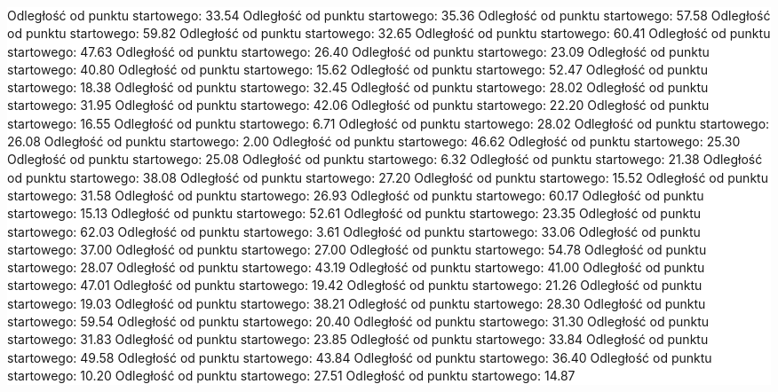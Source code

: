 Odległość od punktu startowego: 33.54
Odległość od punktu startowego: 35.36
Odległość od punktu startowego: 57.58
Odległość od punktu startowego: 59.82
Odległość od punktu startowego: 32.65
Odległość od punktu startowego: 60.41
Odległość od punktu startowego: 47.63
Odległość od punktu startowego: 26.40
Odległość od punktu startowego: 23.09
Odległość od punktu startowego: 40.80
Odległość od punktu startowego: 15.62
Odległość od punktu startowego: 52.47
Odległość od punktu startowego: 18.38
Odległość od punktu startowego: 32.45
Odległość od punktu startowego: 28.02
Odległość od punktu startowego: 31.95
Odległość od punktu startowego: 42.06
Odległość od punktu startowego: 22.20
Odległość od punktu startowego: 16.55
Odległość od punktu startowego: 6.71
Odległość od punktu startowego: 28.02
Odległość od punktu startowego: 26.08
Odległość od punktu startowego: 2.00
Odległość od punktu startowego: 46.62
Odległość od punktu startowego: 25.30
Odległość od punktu startowego: 25.08
Odległość od punktu startowego: 6.32
Odległość od punktu startowego: 21.38
Odległość od punktu startowego: 38.08
Odległość od punktu startowego: 27.20
Odległość od punktu startowego: 15.52
Odległość od punktu startowego: 31.58
Odległość od punktu startowego: 26.93
Odległość od punktu startowego: 60.17
Odległość od punktu startowego: 15.13
Odległość od punktu startowego: 52.61
Odległość od punktu startowego: 23.35
Odległość od punktu startowego: 62.03
Odległość od punktu startowego: 3.61
Odległość od punktu startowego: 33.06
Odległość od punktu startowego: 37.00
Odległość od punktu startowego: 27.00
Odległość od punktu startowego: 54.78
Odległość od punktu startowego: 28.07
Odległość od punktu startowego: 43.19
Odległość od punktu startowego: 41.00
Odległość od punktu startowego: 47.01
Odległość od punktu startowego: 19.42
Odległość od punktu startowego: 21.26
Odległość od punktu startowego: 19.03
Odległość od punktu startowego: 38.21
Odległość od punktu startowego: 28.30
Odległość od punktu startowego: 59.54
Odległość od punktu startowego: 20.40
Odległość od punktu startowego: 31.30
Odległość od punktu startowego: 31.83
Odległość od punktu startowego: 23.85
Odległość od punktu startowego: 33.84
Odległość od punktu startowego: 49.58
Odległość od punktu startowego: 43.84
Odległość od punktu startowego: 36.40
Odległość od punktu startowego: 10.20
Odległość od punktu startowego: 27.51
Odległość od punktu startowego: 14.87